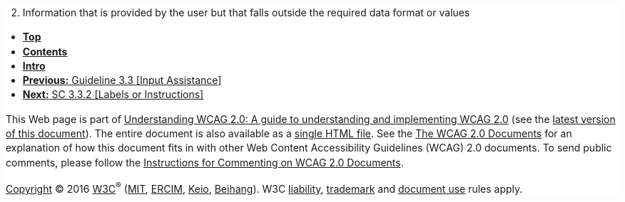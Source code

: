 2.  Information that is provided by the user but that falls outside the required data format or values

-   **[Top](#top)**
-   **[Contents](Overview.html#contents "Table of Contents")**
-   **[Intro](intro.html "Introduction to Understanding WCAG 2.0")**
-   [**Previous:** Guideline 3.3 \[Input Assistance\]](minimize-error.html "Understanding Guideline  3.3 [Input Assistance]")
-   [**Next:** SC 3.3.2 \[Labels or Instructions\]](minimize-error-cues.html "Understanding SC  3.3.2 [Labels or Instructions]")

This Web page is part of [Understanding WCAG 2.0: A guide to understanding and implementing WCAG 2.0](Overview.html) (see the [latest version of this document](http://www.w3.org/TR/UNDERSTANDING-WCAG20/minimize-error-identified.html)). The entire document is also available as a [single HTML file](complete.html). See the [The WCAG 2.0 Documents](http://www.w3.org/WAI/intro/wcag20) for an explanation of how this document fits in with other Web Content Accessibility Guidelines (WCAG) 2.0 documents. To send public comments, please follow the [Instructions for Commenting on WCAG 2.0 Documents](http://www.w3.org/WAI/WCAG20/comments/).

[Copyright](http://www.w3.org/Consortium/Legal/ipr-notice#Copyright) © 2016 [W3C](http://www.w3.org/)<sup>®</sup> ([MIT](http://www.csail.mit.edu/), [ERCIM](http://www.ercim.eu/), [Keio](http://www.keio.ac.jp/), [Beihang](http://ev.buaa.edu.cn/)). W3C [liability](http://www.w3.org/Consortium/Legal/ipr-notice#Legal_Disclaimer), [trademark](http://www.w3.org/Consortium/Legal/ipr-notice#W3C_Trademarks) and [document use](http://www.w3.org/Consortium/Legal/copyright-documents) rules apply.
